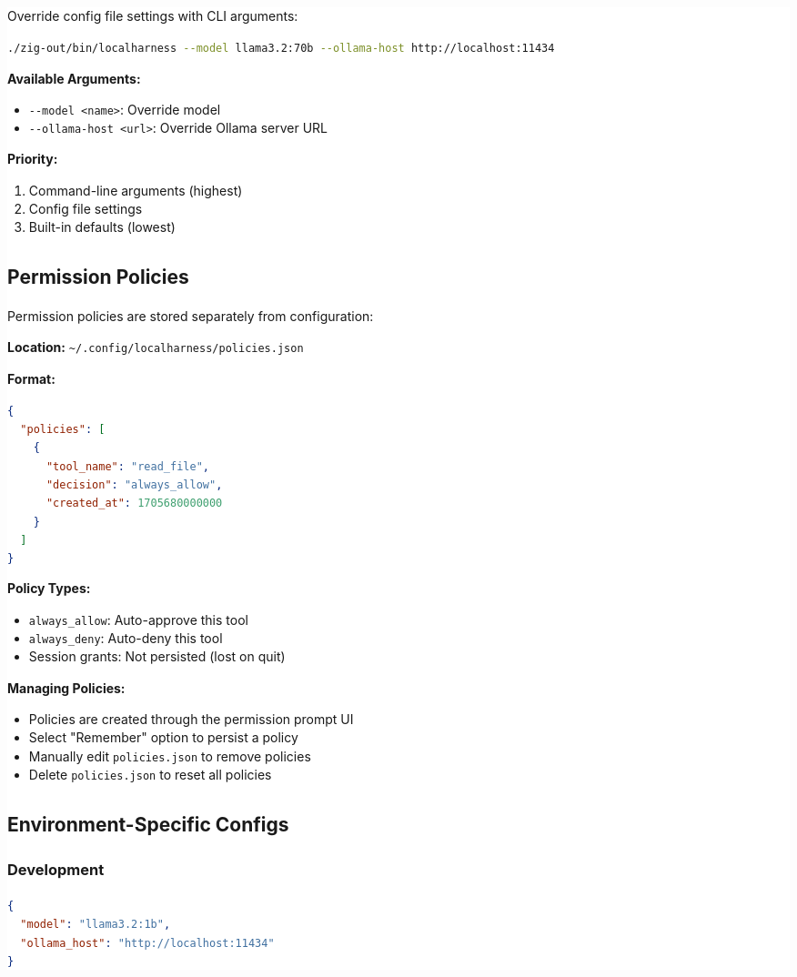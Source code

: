 Override config file settings with CLI arguments:

```bash
./zig-out/bin/localharness --model llama3.2:70b --ollama-host http://localhost:11434
```

**Available Arguments:**
- `--model <name>`: Override model
- `--ollama-host <url>`: Override Ollama server URL

**Priority:**
1. Command-line arguments (highest)
2. Config file settings
3. Built-in defaults (lowest)

## Permission Policies

Permission policies are stored separately from configuration:

**Location:** `~/.config/localharness/policies.json`

**Format:**
```json
{
  "policies": [
    {
      "tool_name": "read_file",
      "decision": "always_allow",
      "created_at": 1705680000000
    }
  ]
}
```

**Policy Types:**
- `always_allow`: Auto-approve this tool
- `always_deny`: Auto-deny this tool
- Session grants: Not persisted (lost on quit)

**Managing Policies:**
- Policies are created through the permission prompt UI
- Select "Remember" option to persist a policy
- Manually edit `policies.json` to remove policies
- Delete `policies.json` to reset all policies

## Environment-Specific Configs

### Development
```json
{
  "model": "llama3.2:1b",
  "ollama_host": "http://localhost:11434"
}
```

